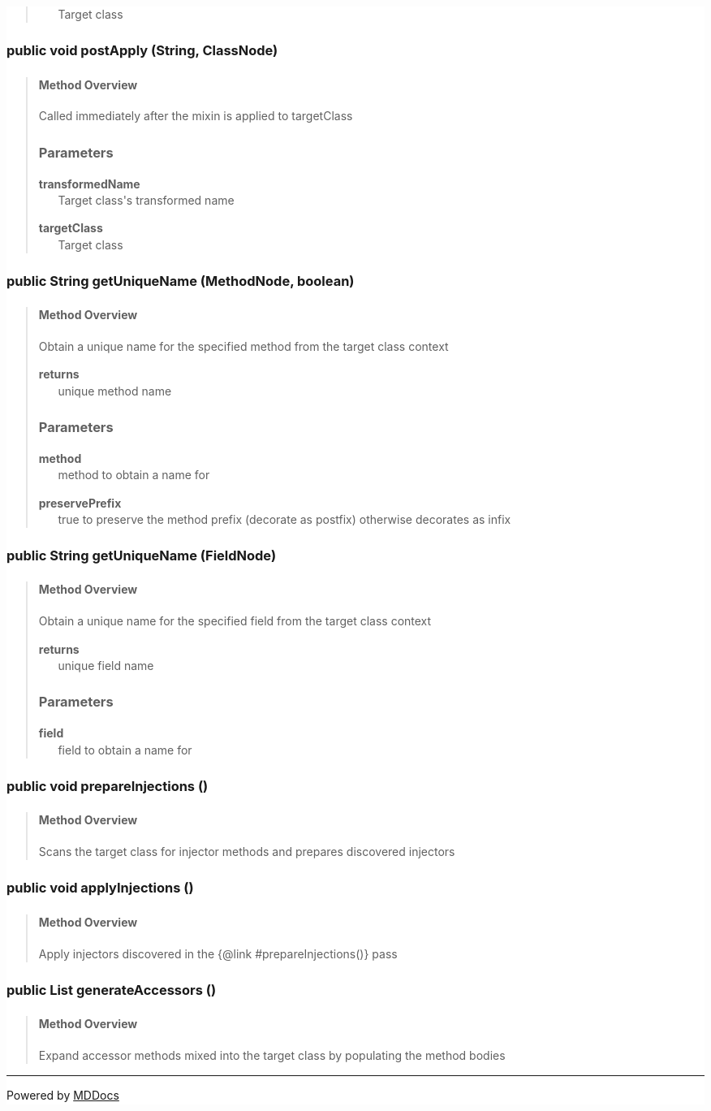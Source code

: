 >&nbsp;&nbsp;&nbsp;&nbsp;&nbsp;&nbsp;Target class
>
### public void postApply (String, ClassNode) ###
>#### Method Overview ####
>Called immediately after the mixin is applied to targetClass
>
>### Parameters ###
>**transformedName**<br />
>&nbsp;&nbsp;&nbsp;&nbsp;&nbsp;&nbsp;Target class's transformed name
>
>**targetClass**<br />
>&nbsp;&nbsp;&nbsp;&nbsp;&nbsp;&nbsp;Target class
>
### public String getUniqueName (MethodNode, boolean) ###
>#### Method Overview ####
>Obtain a unique name for the specified method from the target class
 context
>
>**returns**<br />
>&nbsp;&nbsp;&nbsp;&nbsp;&nbsp;&nbsp;unique method name
>
>### Parameters ###
>**method**<br />
>&nbsp;&nbsp;&nbsp;&nbsp;&nbsp;&nbsp;method to obtain a name for
>
>**preservePrefix**<br />
>&nbsp;&nbsp;&nbsp;&nbsp;&nbsp;&nbsp;true to preserve the method prefix (decorate as 
      postfix) otherwise decorates as infix
>
### public String getUniqueName (FieldNode) ###
>#### Method Overview ####
>Obtain a unique name for the specified field from the target class
 context
>
>**returns**<br />
>&nbsp;&nbsp;&nbsp;&nbsp;&nbsp;&nbsp;unique field name
>
>### Parameters ###
>**field**<br />
>&nbsp;&nbsp;&nbsp;&nbsp;&nbsp;&nbsp;field to obtain a name for
>
### public void prepareInjections () ###
>#### Method Overview ####
>Scans the target class for injector methods and prepares discovered
 injectors
>
### public void applyInjections () ###
>#### Method Overview ####
>Apply injectors discovered in the {@link #prepareInjections()} pass
>
### public List generateAccessors () ###
>#### Method Overview ####
>Expand accessor methods mixed into the target class by populating the
 method bodies
>

---
Powered by [MDDocs](https://github.com/VRCube/MDDocs)